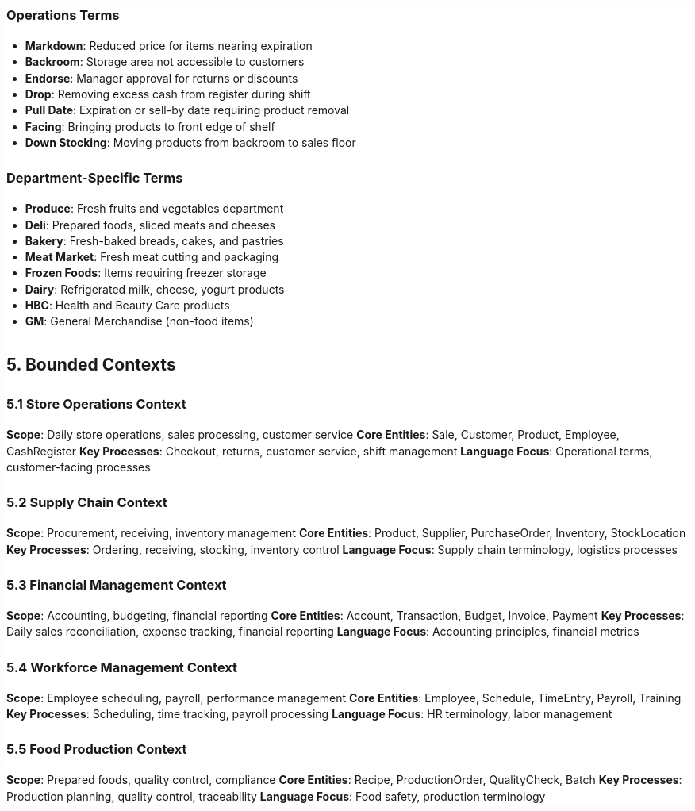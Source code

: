 ### Operations Terms
- **Markdown**: Reduced price for items nearing expiration
- **Backroom**: Storage area not accessible to customers
- **Endorse**: Manager approval for returns or discounts
- **Drop**: Removing excess cash from register during shift
- **Pull Date**: Expiration or sell-by date requiring product removal
- **Facing**: Bringing products to front edge of shelf
- **Down Stocking**: Moving products from backroom to sales floor

### Department-Specific Terms
- **Produce**: Fresh fruits and vegetables department
- **Deli**: Prepared foods, sliced meats and cheeses
- **Bakery**: Fresh-baked breads, cakes, and pastries
- **Meat Market**: Fresh meat cutting and packaging
- **Frozen Foods**: Items requiring freezer storage
- **Dairy**: Refrigerated milk, cheese, yogurt products
- **HBC**: Health and Beauty Care products
- **GM**: General Merchandise (non-food items)

## 5. Bounded Contexts

### 5.1 Store Operations Context
**Scope**: Daily store operations, sales processing, customer service
**Core Entities**: Sale, Customer, Product, Employee, CashRegister
**Key Processes**: Checkout, returns, customer service, shift management
**Language Focus**: Operational terms, customer-facing processes

### 5.2 Supply Chain Context
**Scope**: Procurement, receiving, inventory management
**Core Entities**: Product, Supplier, PurchaseOrder, Inventory, StockLocation
**Key Processes**: Ordering, receiving, stocking, inventory control
**Language Focus**: Supply chain terminology, logistics processes

### 5.3 Financial Management Context
**Scope**: Accounting, budgeting, financial reporting
**Core Entities**: Account, Transaction, Budget, Invoice, Payment
**Key Processes**: Daily sales reconciliation, expense tracking, financial reporting
**Language Focus**: Accounting principles, financial metrics

### 5.4 Workforce Management Context
**Scope**: Employee scheduling, payroll, performance management
**Core Entities**: Employee, Schedule, TimeEntry, Payroll, Training
**Key Processes**: Scheduling, time tracking, payroll processing
**Language Focus**: HR terminology, labor management

### 5.5 Food Production Context
**Scope**: Prepared foods, quality control, compliance
**Core Entities**: Recipe, ProductionOrder, QualityCheck, Batch
**Key Processes**: Production planning, quality control, traceability
**Language Focus**: Food safety, production terminology
